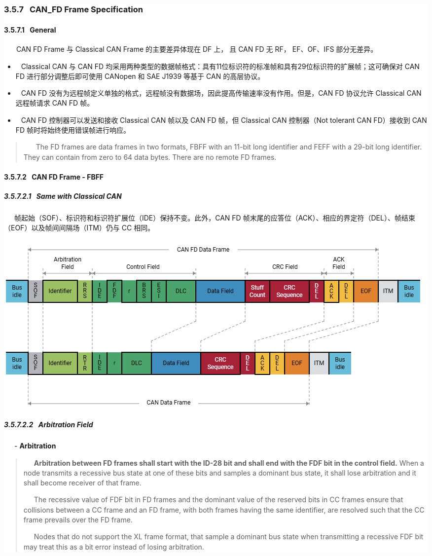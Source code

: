 ### 3.5.7 &#8194;CAN_FD Frame Specification

#### 3.5.7.1 &#8194;General

&#8194;&#8195; CAN FD Frame 与 Classical CAN Frame 的主要差异体现在 DF 上， 且 CAN FD 无 RF， EF、OF、IFS 部分无差异。

* &#8194; Classical CAN 与 CAN FD 均采用两种类型的数据帧格式：具有11位标识符的标准帧和具有29位标识符的扩展帧；这可确保对 CAN FD 进行部分调整后即可使用 CANopen 和 SAE J1939 等基于 CAN 的高层协议。

* &#8194; CAN FD 没有为远程帧定义单独的格式，远程帧没有数据场，因此提高传输速率没有作用。但是，CAN FD 协议允许 Classical CAN 远程帧请求 CAN FD 帧。

* &#8194; CAN FD 控制器可以发送和接收 Classical CAN 帧以及 CAN FD 帧，但 Classical CAN 控制器（Not tolerant CAN FD）接收到 CAN FD 帧时将始终使用错误帧进行响应。

>&#8194;&#8195; The FD frames are data frames in two formats, FBFF with an 11-bit long identifier and FEFF with a 29-bit long identifier. They can contain from zero to 64 data bytes. There are no remote FD frames.

#### 3.5.7.2 &#8194;CAN FD Frame - FBFF

##### 3.5.7.2.1 &#8194;Same with Classical CAN

&#8194;&#8195;帧起始（SOF）、标识符和标识符扩展位（IDE）保持不变。此外，CAN FD 帧末尾的应答位（ACK）、相应的界定符（DEL）、帧结束（EOF）以及帧间间隔场（ITM）仍与 CC 相同。

<img src=https://github.com/ONEOKCAT/Vehicle_Notes/blob/main/INSET/CAN_FD-FBFF.png>

##### 3.5.7.2.2 &#8194;Arbitration Field

&#8194;&#8195;- **Arbitration**

>&#8194;&#8195;**Arbitration between FD frames shall start with the ID-28 bit and shall end with the FDF bit in the control field.** When a node transmits a recessive bus state at one of these bits and samples a dominant bus state, it shall lose arbitration and it shall become receiver of that frame.
>
>&#8194;&#8195;The recessive value of FDF bit in FD frames and the dominant value of the reserved bits in CC frames ensure that collisions between a CC frame and an FD frame, with both frames having the same identifier, are resolved such that the CC frame prevails over the FD frame.
>
>&#8194;&#8195;Nodes that do not support the XL frame format, that sample a dominant bus state when transmitting a recessive FDF bit may treat this as a bit error instead of losing arbitration.
